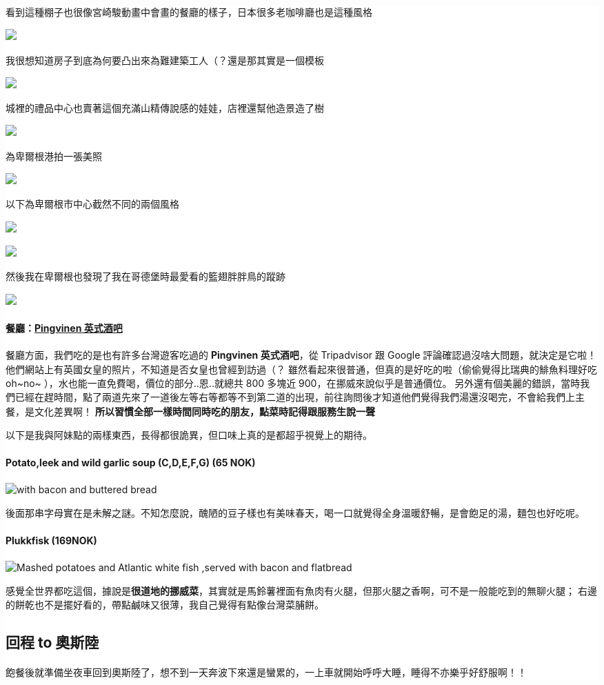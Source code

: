 看到這種棚子也很像宮崎駿動畫中會畫的餐廳的樣子，日本很多老咖啡廳也是這種風格

![](https://c2.staticflickr.com/2/1813/43160278994_a7d161c751_b.jpg)

我很想知道房子到底為何要凸出來為難建築工人（？還是那其實是一個模板

![](https://c1.staticflickr.com/5/4467/37320255842_2b257b0df7_k.jpg)

城裡的禮品中心也賣著這個充滿山精傳說感的娃娃，店裡還幫他造景造了樹

![](https://farm1.staticflickr.com/929/43160277834_7694f6e826_z_d.jpg)

為卑爾根港拍一張美照

![](https://c1.staticflickr.com/5/4431/37349723061_e278795d6a_k.jpg)

以下為卑爾根市中心截然不同的兩個風格

![](https://c1.staticflickr.com/1/853/43877706381_2a5c9365cf_b.jpg)

![](https://farm2.staticflickr.com/1835/43160282094_ff0469a46f_z_d.jpg)

然後我在卑爾根也發現了我在哥德堡時最愛看的籃翅胖胖鳥的蹤跡

![](https://farm1.staticflickr.com/857/42069568520_93f7f28cfd_z_d.jpg)

#### 餐廳：[Pingvinen 英式酒吧](http://www.pingvinen.no/english.html)

餐廳方面，我們吃的是也有許多台灣遊客吃過的 **Pingvinen 英式酒吧**，從 Tripadvisor 跟 Google 評論確認過沒啥大問題，就決定是它啦！
他們網站上有英國女皇的照片，不知道是否女皇也曾經到訪過（？
雖然看起來很普通，但真的是好吃的啦（偷偷覺得比瑞典的鯡魚料理好吃 oh~no~ ），水也能一直免費喝，價位的部分..恩..就總共 800 多塊近 900，在挪威來說似乎是普通價位。
另外還有個美麗的錯誤，當時我們已經在趕時間，點了兩道先來了一道後左等右等都等不到第二道的出現，前往詢問後才知道他們覺得我們湯還沒喝完，不會給我們上主餐，是文化差異啊！
**所以習慣全部一樣時間同時吃的朋友，點菜時記得跟服務生說一聲**

以下是我與阿妹點的兩樣東西，長得都很詭異，但口味上真的是都超乎視覺上的期待。

#### Potato,leek and wild garlic soup (C,D,E,F,G) (65 NOK)

![with bacon and buttered bread](https://c2.staticflickr.com/2/1796/43160276684_a880be859b_b.jpg)

後面那串字母實在是未解之謎。不知怎麼說，醜陋的豆子樣也有美味春天，喝一口就覺得全身溫暖舒暢，是會飽足的湯，麵包也好吃呢。

#### Plukkfisk (169NOK)

![Mashed potatoes and Atlantic white fish ,served with bacon and flatbread](https://c2.staticflickr.com/2/1831/43160276434_26e51d7cd6_b.jpg)

感覺全世界都吃這個，據說是**很道地的挪威菜**，其實就是馬鈴薯裡面有魚肉有火腿，但那火腿之香啊，可不是一般能吃到的無聊火腿；
右邊的餅乾也不是擺好看的，帶點鹹味又很薄，我自己覺得有點像台灣菜脯餅。

## 回程 to 奧斯陸

飽餐後就準備坐夜車回到奧斯陸了，想不到一天奔波下來還是蠻累的，一上車就開始呼呼大睡，睡得不亦樂乎好舒服啊！！
